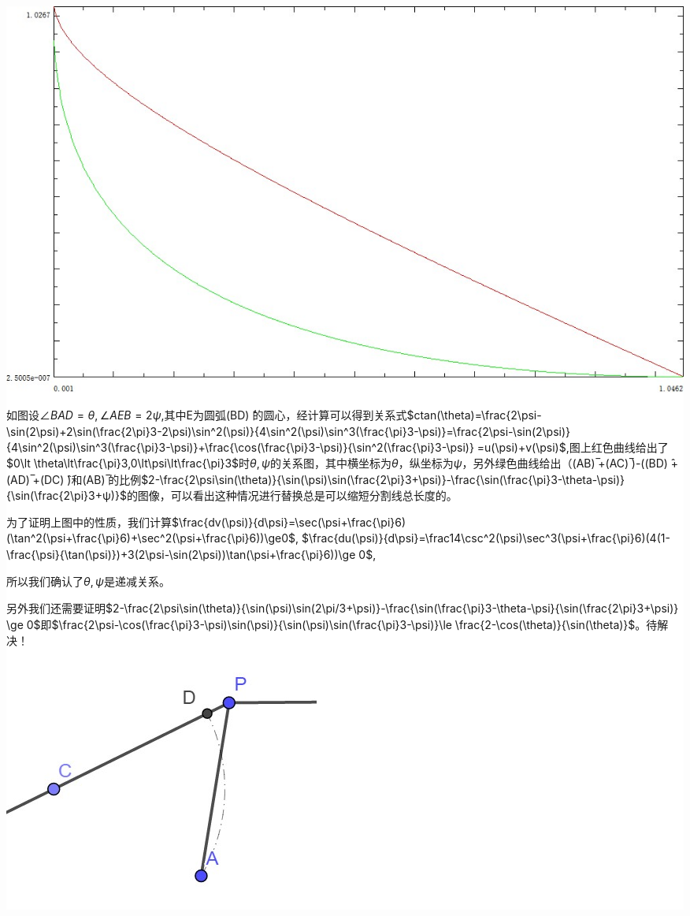 ![anglecurve](../images/twodbubble/anglecurve.jpg)

如图设$\angle BAD=\theta, \angle AEB=2\psi$,其中E为圆弧(BD) ̂的圆心，经计算可以得到关系式$ctan(\theta)=\frac{2\psi-\sin⁡(2\psi)+2\sin⁡(\frac{2\pi}3-2\psi)\sin^2⁡(\psi)}{4\sin^2⁡(\psi)\sin^3⁡(\frac{\pi}3-\psi)}=\frac{2\psi-\sin⁡(2\psi)}{4\sin^2⁡(\psi)\sin^3⁡(\frac{\pi}3-\psi)}+\frac{\cos⁡(\frac{\pi}3-\psi)}{\sin^2⁡(\frac{\pi}3-\psi)} =u(\psi)+v(\psi)$,图上红色曲线给出了$0\lt \theta\lt\frac{\pi}3,0\lt\psi\lt\frac{\pi}3$时$\theta,\psi$的关系图，其中横坐标为$\theta$，纵坐标为$\psi$，另外绿色曲线给出（(AB) ̅+(AC) ̅)-((BD) ̂+(AD) ̅+(DC) ̂)和(AB) ̅的比例$2-\frac{2\psi\sin⁡(\theta)}{\sin⁡(\psi)\sin⁡(\frac{2\pi}3+\psi)}-\frac{\sin⁡(\frac{\pi}3-\theta-\psi)}{\sin⁡(\frac{2\pi}3+ψ)}$的图像，可以看出这种情况进行替换总是可以缩短分割线总长度的。

为了证明上图中的性质，我们计算$\frac{dv(\psi)}{d\psi}=\sec⁡(\psi+\frac{\pi}6)(\tan^2⁡(\psi+\frac{\pi}6)+\sec^2⁡(\psi+\frac{\pi}6))\ge0$, 
$\frac{du(\psi)}{d\psi}=\frac14\csc^2(\psi)\sec^3⁡(\psi+\frac{\pi}6)(4(1-\frac{\psi}{\tan⁡(\psi)})+3(2\psi-\sin⁡(2\psi))\tan⁡(\psi+\frac{\pi}6))\ge 0$,

所以我们确认了$\theta,\psi$是递减关系。

另外我们还需要证明$2-\frac{2\psi\sin⁡(\theta)}{\sin⁡(\psi)\sin⁡(2\pi/3+\psi)}-\frac{\sin⁡(\frac{\pi}3-\theta-\psi}{\sin⁡(\frac{2\pi}3+\psi)} \ge 0$即$\frac{2\psi-\cos⁡(\frac{\pi}3-\psi)\sin⁡(\psi)}{\sin⁡(\psi)\sin⁡(\frac{\pi}3-\psi)}\le \frac{2-\cos⁡(\theta)}{\sin⁡(\theta)}$。待解决！

![boundarymin](../images/twodbubble/boundarymin.jpg)
